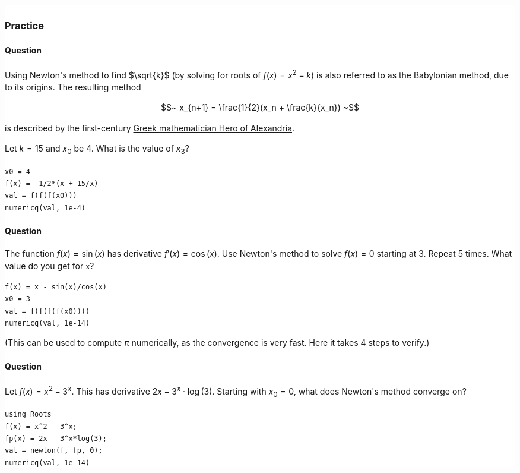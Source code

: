
----

### Practice

#### Question


Using Newton's method to find $\sqrt{k}$ (by solving for roots of
$f(x) = x^2 - k$) is also referred to as the Babylonian method, due to
its origins. The resulting method

$$~
x_{n+1} = \frac{1}{2}(x_n + \frac{k}{x_n})
~$$

is described by the first-century [Greek mathematician Hero of
Alexandria](http://en.wikipedia.org/wiki/Babylonian_method).


Let $k=15$ and $x_0$ be $4$. What is the value of $x_3$?


```
x0 = 4
f(x) =  1/2*(x + 15/x)
val = f(f(f(x0)))
numericq(val, 1e-4)
```

#### Question

The function $f(x) = \sin(x)$ has derivative $f'(x) = \cos(x)$. Use
Newton's method to solve $f(x) = 0$ starting at $3$. Repeat 5 times.
What value do you get for `x`?

```
f(x) = x - sin(x)/cos(x)
x0 = 3
val = f(f(f(f(x0))))
numericq(val, 1e-14)
```

(This can be used to compute $\pi$ numerically, as the convergence is
very fast. Here it takes 4 steps to verify.)

#### Question

Let $f(x) = x^2 - 3^x$. This has derivative $2x - 3^x \cdot
\log(3)$. Starting with $x_0=0$, what does Newton's method converge on?

```
using Roots
f(x) = x^2 - 3^x;
fp(x) = 2x - 3^x*log(3);
val = newton(f, fp, 0);
numericq(val, 1e-14)
```
